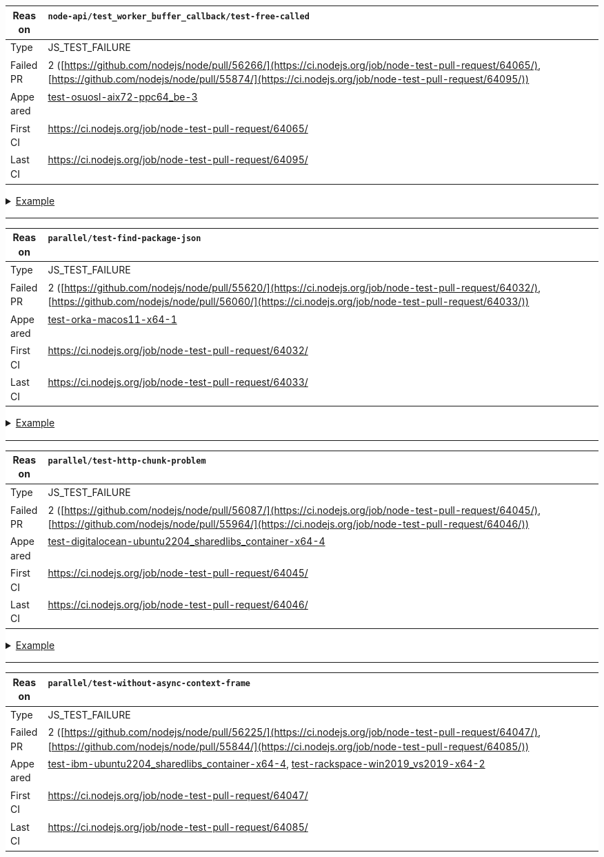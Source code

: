 | Reason | <code>node-api/test_worker_buffer_callback/test-free-called</code> |
| - | :- |
| Type | JS_TEST_FAILURE |
| Failed PR | 2 ([https://github.com/nodejs/node/pull/56266/](https://ci.nodejs.org/job/node-test-pull-request/64065/), [https://github.com/nodejs/node/pull/55874/](https://ci.nodejs.org/job/node-test-pull-request/64095/)) |
| Appeared | [test-osuosl-aix72-ppc64_be-3](https://ci.nodejs.org/job/node-test-commit-aix/nodes=aix72-ppc64/55098/console) |
| First CI | https://ci.nodejs.org/job/node-test-pull-request/64065/ |
| Last CI | https://ci.nodejs.org/job/node-test-pull-request/64095/ |

<details><summary><a href="https://ci.nodejs.org/job/node-test-commit-aix/nodes=aix72-ppc64/55098/console">Example</a></summary></details>

-------

| Reason | <code>parallel/test-find-package-json</code> |
| - | :- |
| Type | JS_TEST_FAILURE |
| Failed PR | 2 ([https://github.com/nodejs/node/pull/55620/](https://ci.nodejs.org/job/node-test-pull-request/64032/), [https://github.com/nodejs/node/pull/56060/](https://ci.nodejs.org/job/node-test-pull-request/64033/)) |
| Appeared | [test-orka-macos11-x64-1](https://ci.nodejs.org/job/node-test-commit-osx/nodes=osx11-x64/62558/console) |
| First CI | https://ci.nodejs.org/job/node-test-pull-request/64032/ |
| Last CI | https://ci.nodejs.org/job/node-test-pull-request/64033/ |

<details><summary><a href="https://ci.nodejs.org/job/node-test-commit-osx/nodes=osx11-x64/62558/console">Example</a></summary></details>

-------

| Reason | <code>parallel/test-http-chunk-problem</code> |
| - | :- |
| Type | JS_TEST_FAILURE |
| Failed PR | 2 ([https://github.com/nodejs/node/pull/56087/](https://ci.nodejs.org/job/node-test-pull-request/64045/), [https://github.com/nodejs/node/pull/55964/](https://ci.nodejs.org/job/node-test-pull-request/64046/)) |
| Appeared | [test-digitalocean-ubuntu2204_sharedlibs_container-x64-4](https://ci.nodejs.org/job/node-test-commit-linux-containered/nodes=ubuntu2204_sharedlibs_shared_x64/47909/console) |
| First CI | https://ci.nodejs.org/job/node-test-pull-request/64045/ |
| Last CI | https://ci.nodejs.org/job/node-test-pull-request/64046/ |

<details><summary><a href="https://ci.nodejs.org/job/node-test-commit-linux-containered/nodes=ubuntu2204_sharedlibs_shared_x64/47909/console">Example</a></summary></details>

-------

| Reason | <code>parallel/test-without-async-context-frame</code> |
| - | :- |
| Type | JS_TEST_FAILURE |
| Failed PR | 2 ([https://github.com/nodejs/node/pull/56225/](https://ci.nodejs.org/job/node-test-pull-request/64047/), [https://github.com/nodejs/node/pull/55844/](https://ci.nodejs.org/job/node-test-pull-request/64085/)) |
| Appeared | [test-ibm-ubuntu2204_sharedlibs_container-x64-4](https://ci.nodejs.org/job/node-test-commit-linux-containered/nodes=ubuntu2204_sharedlibs_shared_x64/47956/console), [test-rackspace-win2019_vs2019-x64-2](https://ci.nodejs.org/job/node-test-binary-windows-js-suites/RUN_SUBSET=3,nodes=win2019-COMPILED_BY-vs2022/31683/console) |
| First CI | https://ci.nodejs.org/job/node-test-pull-request/64047/ |
| Last CI | https://ci.nodejs.org/job/node-test-pull-request/64085/ |
